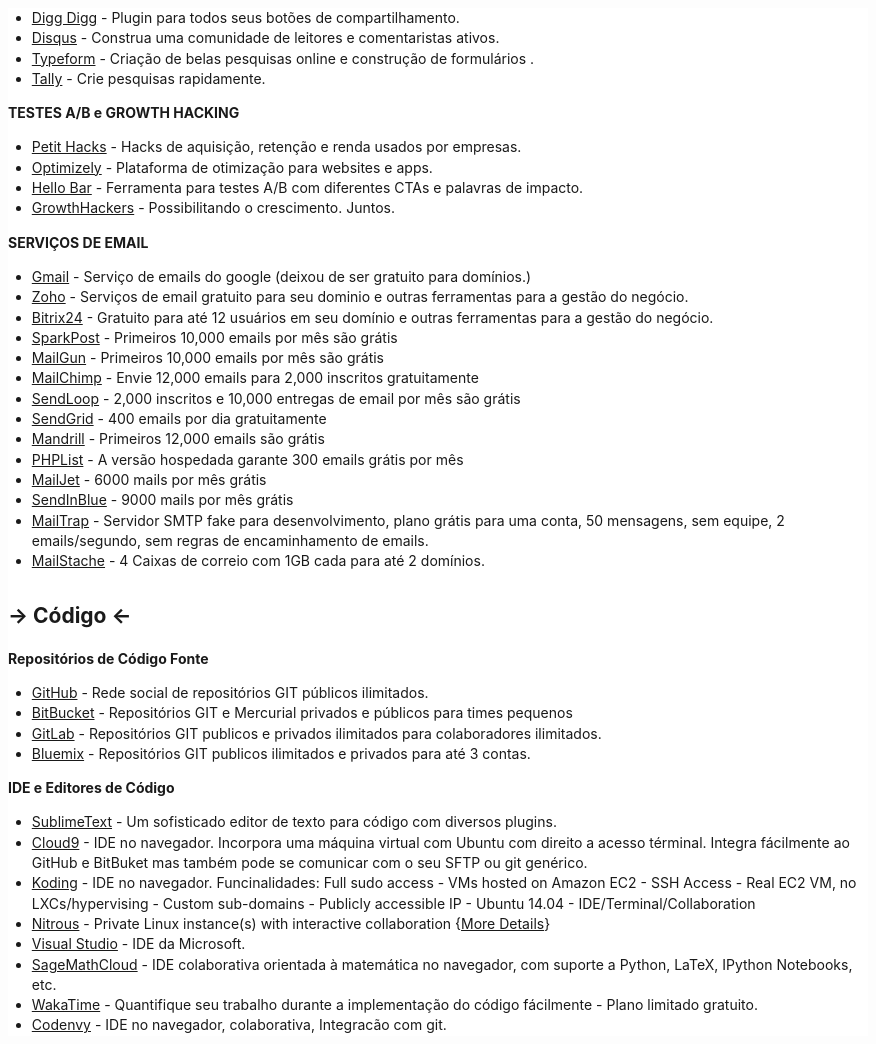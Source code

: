 * [Digg Digg](https://wordpress.org/plugins/digg-digg/installation/) - Plugin para todos seus botões de compartilhamento.
* [Disqus](https://disqus.com/) - Construa uma comunidade de leitores e comentaristas ativos.
* [Typeform](http://www.typeform.com/) - Criação de belas pesquisas online e construção de formulários .
* [Tally](http://tally.tl/) - Crie pesquisas rapidamente.

**TESTES A/B e GROWTH HACKING**

* [Petit Hacks](http://petithacks.com/) - Hacks de aquisição, retenção e renda usados por empresas.
* [Optimizely](https://www.optimizely.com) - Plataforma de otimização para websites e apps.
* [Hello Bar](http://Write%20better%20content%20and%20have%20a%20fully%20optimized%20WordPress%20site) - Ferramenta para testes A/B com diferentes CTAs e palavras de impacto.
* [GrowthHackers](https://growthhackers.com/) - Possibilitando o crescimento. Juntos.

**SERVIÇOS DE EMAIL**

* [Gmail](http://gmail.com/) - Serviço de emails do google (deixou de ser gratuito para domínios.)
* [Zoho](http://www.zoho.com) - Serviços de email gratuito para seu dominio e outras ferramentas para a gestão do negócio.
* [Bitrix24](https://www.bitrix24.com/) - Gratuito para até 12 usuários em seu domínio  e outras ferramentas para a gestão do negócio.
* [SparkPost](http://www.sparkpost.com/) - Primeiros 10,000 emails por mês são grátis
* [MailGun](http://www.mailgun.com/) - Primeiros 10,000 emails por mês são grátis
* [MailChimp](http://mailchimp.com/) - Envie 12,000 emails para 2,000 inscritos gratuitamente
* [SendLoop](https://sendloop.com/) - 2,000 inscritos e 10,000 entregas de email por mês são grátis
* [SendGrid](http://sendgrid.com/) - 400 emails por dia gratuitamente
* [Mandrill](http://mandrill.com/) - Primeiros 12,000 emails são grátis
* [PHPList](https://www.phplist.com/) - A versão hospedada garante 300 emails grátis por mês
* [MailJet](https://www.mailjet.com/) - 6000 mails por mês grátis
* [SendInBlue](https://www.sendinblue.com/) - 9000 mails por mês grátis
* [MailTrap](https://mailtrap.io/) - Servidor SMTP fake para desenvolvimento, plano grátis para uma conta, 50 mensagens, sem equipe, 2 emails/segundo, sem regras de encaminhamento de emails.
* [MailStache](https://mailstache.io/) - 4 Caixas de correio com 1GB cada para até 2 domínios. 

## → Código ←

**Repositórios de Código Fonte**

* [GitHub](https://github.com) - Rede social de repositórios GIT públicos ilimitados.
* [BitBucket](https://bitbucket.org/) - Repositórios GIT e Mercurial privados e públicos para times pequenos
* [GitLab](https://about.gitlab.com/) - Repositórios GIT publicos e privados ilimitados para colaboradores ilimitados.
* [Bluemix](https://hub.jazz.net/) - Repositórios GIT publicos ilimitados e privados para até 3 contas.

**IDE e Editores de Código**

* [SublimeText](http://www.sublimetext.com/) - Um sofisticado editor de texto para código com diversos plugins.
* [Cloud9](https://c9.io) - IDE no navegador. Incorpora uma máquina virtual com Ubuntu com direito a acesso términal. Integra fácilmente ao GitHub e BitBuket mas também pode se comunicar com o seu SFTP ou git genérico.
* [Koding](https://koding.com) - IDE no navegador. Funcinalidades: Full sudo access - VMs hosted on Amazon EC2 - SSH Access - Real EC2 VM, no LXCs/hypervising - Custom sub-domains - Publicly accessible IP - Ubuntu 14.04 - IDE/Terminal/Collaboration
* [Nitrous](https://www.nitrous.io) - Private Linux instance(s) with interactive collaboration {[More Details](http://goo.gl/J1Zbsg)}
* [Visual Studio](http://visualstudio.com/free) - IDE da Microsoft.
* [SageMathCloud](https://cloud.sagemath.com) - IDE colaborativa orientada à matemática no navegador, com suporte a Python, LaTeX, IPython Notebooks, etc.
* [WakaTime](https://wakatime.com) - Quantifique seu trabalho durante a implementação do código fácilmente - Plano limitado gratuito.
* [Codenvy](https://codenvy.com) - IDE no navegador, colaborativa, Integracão com git.